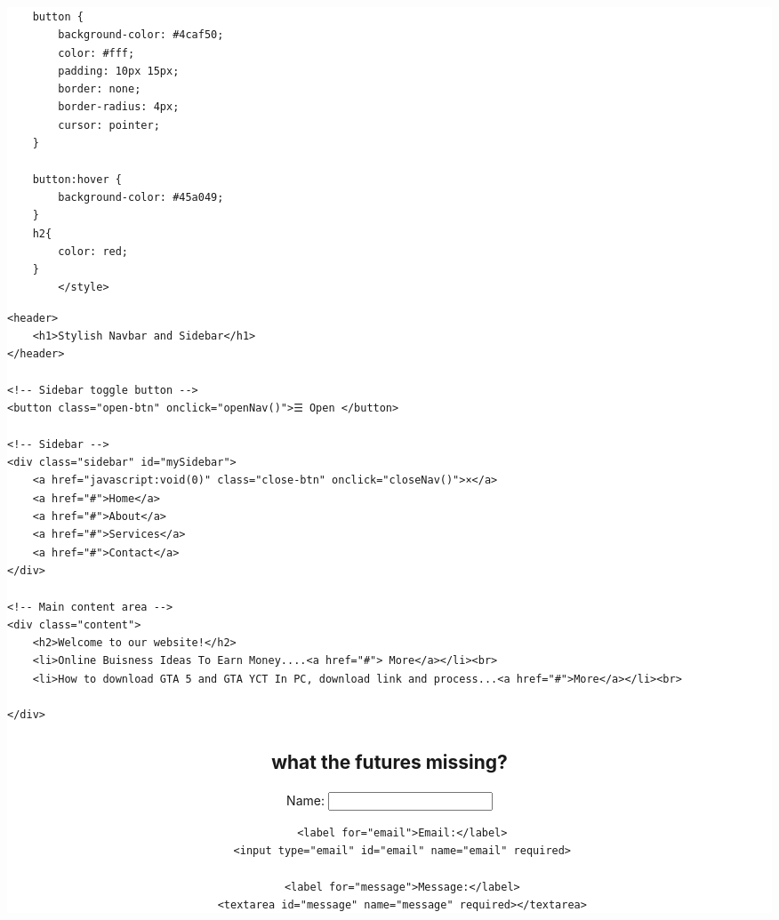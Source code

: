         button {
            background-color: #4caf50;
            color: #fff;
            padding: 10px 15px;
            border: none;
            border-radius: 4px;
            cursor: pointer;
        }

        button:hover {
            background-color: #45a049;
        }
        h2{
            color: red;
        }
            </style>
</head>
<body>

    <header>
        <h1>Stylish Navbar and Sidebar</h1>
    </header>

    <!-- Sidebar toggle button -->
    <button class="open-btn" onclick="openNav()">☰ Open </button>

    <!-- Sidebar -->
    <div class="sidebar" id="mySidebar">
        <a href="javascript:void(0)" class="close-btn" onclick="closeNav()">×</a>
        <a href="#">Home</a>
        <a href="#">About</a>
        <a href="#">Services</a>
        <a href="#">Contact</a>
    </div>

    <!-- Main content area -->
    <div class="content">
        <h2>Welcome to our website!</h2>
        <li>Online Buisness Ideas To Earn Money....<a href="#"> More</a></li><br>
        <li>How to download GTA 5 and GTA YCT In PC, download link and process...<a href="#">More</a></li><br>

    </div>
    
   <center> <h2>what the futures missing?</h2>
    <center><form>
        <!-- Add contact form fields here -->
        <label for="name">Name:</label>
        <input type="text" id="name" name="name" required>

        <label for="email">Email:</label>
        <input type="email" id="email" name="email" required>

        <label for="message">Message:</label>
        <textarea id="message" name="message" required></textarea>
